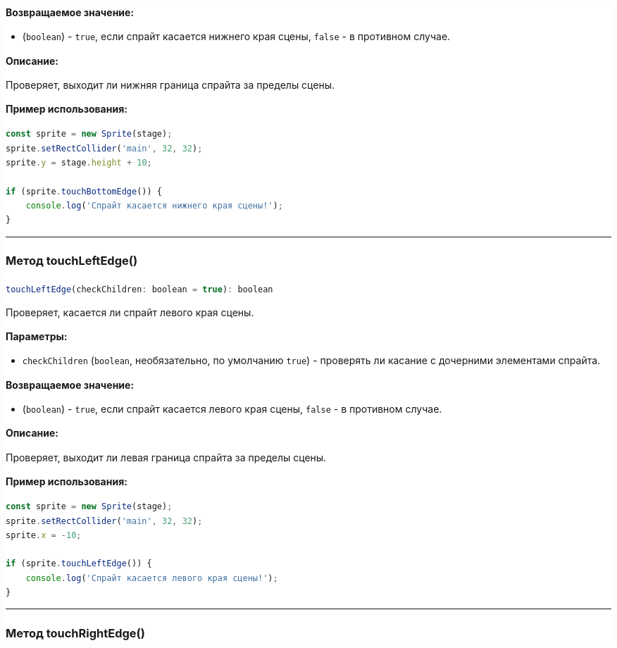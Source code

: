 **Возвращаемое значение:**

* (`boolean`) - `true`, если спрайт касается нижнего края сцены, `false` - в противном случае.

**Описание:**

Проверяет, выходит ли нижняя граница спрайта за пределы сцены.

**Пример использования:**

```javascript
const sprite = new Sprite(stage);
sprite.setRectCollider('main', 32, 32);
sprite.y = stage.height + 10;

if (sprite.touchBottomEdge()) {
    console.log('Спрайт касается нижнего края сцены!');
}
```

---

### Метод touchLeftEdge()

```javascript
touchLeftEdge(checkChildren: boolean = true): boolean
```

Проверяет, касается ли спрайт левого края сцены.

**Параметры:**

* `checkChildren` (`boolean`, необязательно, по умолчанию `true`) - проверять ли касание с дочерними элементами спрайта.

**Возвращаемое значение:**

* (`boolean`) - `true`, если спрайт касается левого края сцены, `false` - в противном случае.

**Описание:**

Проверяет, выходит ли левая граница спрайта за пределы сцены.

**Пример использования:**

```javascript
const sprite = new Sprite(stage);
sprite.setRectCollider('main', 32, 32);
sprite.x = -10;

if (sprite.touchLeftEdge()) {
    console.log('Спрайт касается левого края сцены!');
}
```

---

### Метод touchRightEdge()
